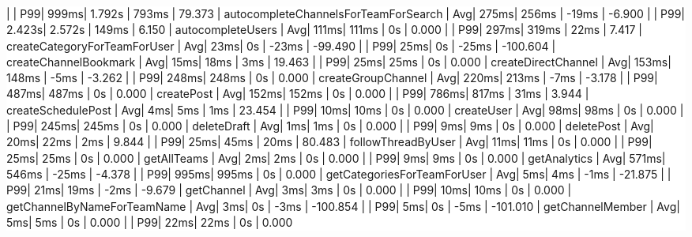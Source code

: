 | | P99| 999ms| 1.792s | 793ms | 79.373
| autocompleteChannelsForTeamForSearch | Avg| 275ms| 256ms | -19ms | -6.900
| | P99| 2.423s| 2.572s | 149ms | 6.150
| autocompleteUsers | Avg| 111ms| 111ms | 0s | 0.000
| | P99| 297ms| 319ms | 22ms | 7.417
| createCategoryForTeamForUser | Avg| 23ms| 0s | -23ms | -99.490
| | P99| 25ms| 0s | -25ms | -100.604
| createChannelBookmark | Avg| 15ms| 18ms | 3ms | 19.463
| | P99| 25ms| 25ms | 0s | 0.000
| createDirectChannel | Avg| 153ms| 148ms | -5ms | -3.262
| | P99| 248ms| 248ms | 0s | 0.000
| createGroupChannel | Avg| 220ms| 213ms | -7ms | -3.178
| | P99| 487ms| 487ms | 0s | 0.000
| createPost | Avg| 152ms| 152ms | 0s | 0.000
| | P99| 786ms| 817ms | 31ms | 3.944
| createSchedulePost | Avg| 4ms| 5ms | 1ms | 23.454
| | P99| 10ms| 10ms | 0s | 0.000
| createUser | Avg| 98ms| 98ms | 0s | 0.000
| | P99| 245ms| 245ms | 0s | 0.000
| deleteDraft | Avg| 1ms| 1ms | 0s | 0.000
| | P99| 9ms| 9ms | 0s | 0.000
| deletePost | Avg| 20ms| 22ms | 2ms | 9.844
| | P99| 25ms| 45ms | 20ms | 80.483
| followThreadByUser | Avg| 11ms| 11ms | 0s | 0.000
| | P99| 25ms| 25ms | 0s | 0.000
| getAllTeams | Avg| 2ms| 2ms | 0s | 0.000
| | P99| 9ms| 9ms | 0s | 0.000
| getAnalytics | Avg| 571ms| 546ms | -25ms | -4.378
| | P99| 995ms| 995ms | 0s | 0.000
| getCategoriesForTeamForUser | Avg| 5ms| 4ms | -1ms | -21.875
| | P99| 21ms| 19ms | -2ms | -9.679
| getChannel | Avg| 3ms| 3ms | 0s | 0.000
| | P99| 10ms| 10ms | 0s | 0.000
| getChannelByNameForTeamName | Avg| 3ms| 0s | -3ms | -100.854
| | P99| 5ms| 0s | -5ms | -101.010
| getChannelMember | Avg| 5ms| 5ms | 0s | 0.000
| | P99| 22ms| 22ms | 0s | 0.000